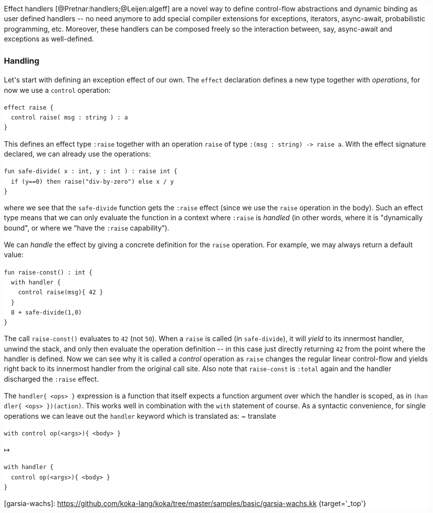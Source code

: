 Effect handlers [@Pretnar:handlers;@Leijen:algeff] are a novel way to 
define control-flow abstractions and dynamic binding as user defined 
handlers -- no need anymore to add special compiler extensions for
exceptions, iterators, async-await, probabilistic programming, etc. 
Moreover, these handlers can be composed freely so the interaction between,
say, async-await and exceptions as well-defined. 

### Handling 

Let's start with defining an exception effect of our own. The `effect`
declaration defines a new type together with _operations_, for now
we use a `control` operation:
```
effect raise {
  control raise( msg : string ) : a
}
```

This defines an effect type `:raise` together with an operation
`raise` of type `:(msg : string) -> raise a`. With the effect signature 
declared, we can already use the operations:
```
fun safe-divide( x : int, y : int ) : raise int {
  if (y==0) then raise("div-by-zero") else x / y
}
```
where we see that the `safe-divide` function gets the `:raise` effect
(since we use the `raise` operation in the body). Such an effect
type means that we can only evaluate the function in a context
where `:raise` is _handled_ (in other words, where it is "dynamically bound", or
where we &ldquo;have the `:raise` capability&rdquo;).

We can _handle_ the effect by giving a concrete definition for the `raise` operation.
For example, we may always return a default value:
```
fun raise-const() : int {
  with handler {
    control raise(msg){ 42 }
  } 
  8 + safe-divide(1,0)
}
```
The call `raise-const()` evaluates to `42` (not `50`).
When a `raise` is called (in `safe-divide`), it will _yield_ to its innermost handler, unwind
the stack, and only then evaluate the operation definition -- in this case just directly
returning `42` from the point where the handler is defined. 
Now we can see why it is called a _control_
operation as `raise` changes the regular linear control-flow and yields right 
back to its innermost handler from the original call site. 
Also note that `raise-const` is `:total` again and the handler discharged the
`:raise` effect.

The `handler{ <ops> }` expression is a function that itself expects a function 
argument over which the handler is scoped, as in `(handler{ <ops> })(action)`.
This works well in combination with the `with` statement of course.
As a syntactic convenience, for single operations we can leave out the `handler` keyword 
which is translated as:
~ translate
```unchecked
with control op(<args>){ <body> }
```
&mapsto;
```unchecked
with handler { 
  control op(<args>){ <body> }
}
```

[garsia-wachs]: https://github.com/koka-lang/koka/tree/master/samples/basic/garsia-wachs.kk {target='_top'}